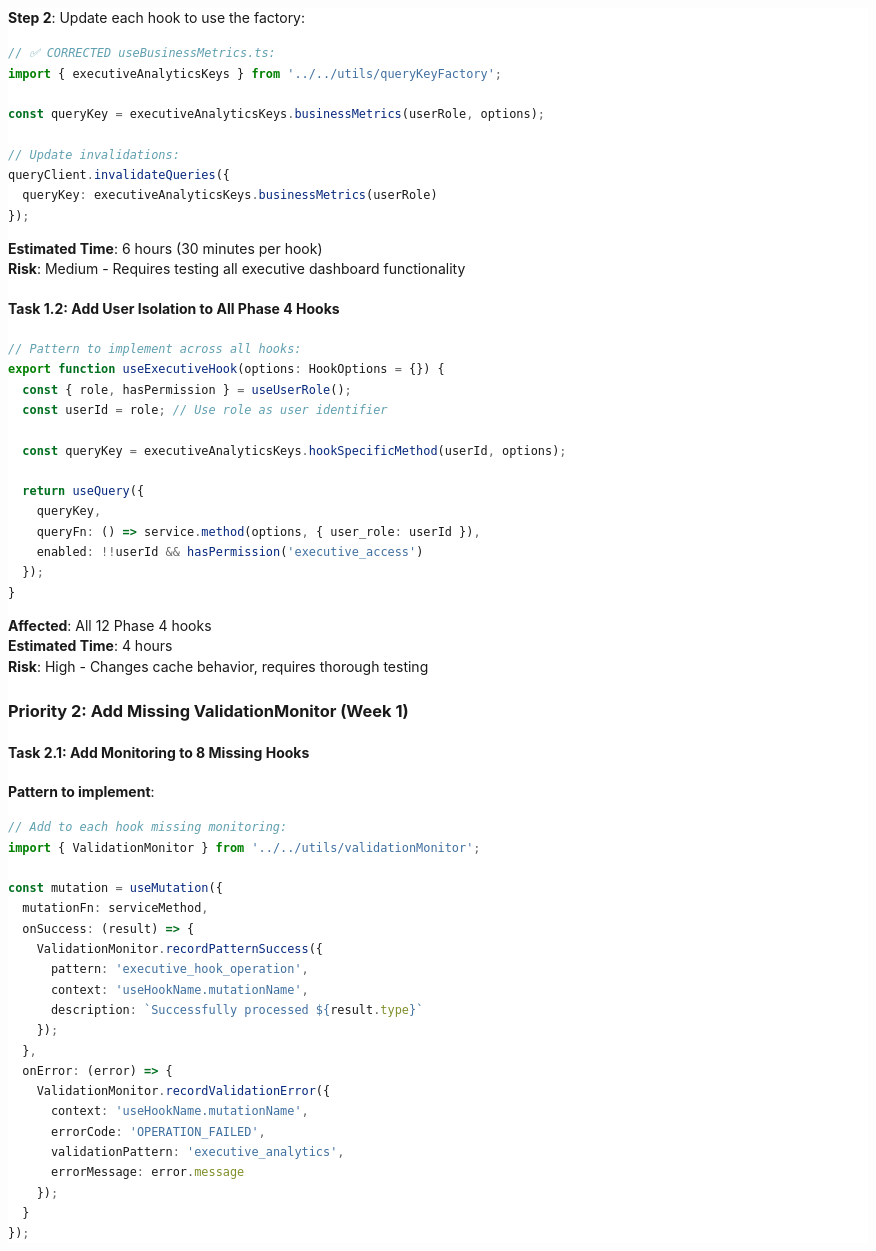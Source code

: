 **Step 2**: Update each hook to use the factory:
```typescript
// ✅ CORRECTED useBusinessMetrics.ts:
import { executiveAnalyticsKeys } from '../../utils/queryKeyFactory';

const queryKey = executiveAnalyticsKeys.businessMetrics(userRole, options);

// Update invalidations:
queryClient.invalidateQueries({ 
  queryKey: executiveAnalyticsKeys.businessMetrics(userRole) 
});
```

**Estimated Time**: 6 hours (30 minutes per hook)  
**Risk**: Medium - Requires testing all executive dashboard functionality

#### **Task 1.2: Add User Isolation to All Phase 4 Hooks**

```typescript
// Pattern to implement across all hooks:
export function useExecutiveHook(options: HookOptions = {}) {
  const { role, hasPermission } = useUserRole();
  const userId = role; // Use role as user identifier
  
  const queryKey = executiveAnalyticsKeys.hookSpecificMethod(userId, options);
  
  return useQuery({
    queryKey,
    queryFn: () => service.method(options, { user_role: userId }),
    enabled: !!userId && hasPermission('executive_access')
  });
}
```

**Affected**: All 12 Phase 4 hooks  
**Estimated Time**: 4 hours  
**Risk**: High - Changes cache behavior, requires thorough testing

### **Priority 2: Add Missing ValidationMonitor (Week 1)**

#### **Task 2.1: Add Monitoring to 8 Missing Hooks**

**Pattern to implement**:
```typescript
// Add to each hook missing monitoring:
import { ValidationMonitor } from '../../utils/validationMonitor';

const mutation = useMutation({
  mutationFn: serviceMethod,
  onSuccess: (result) => {
    ValidationMonitor.recordPatternSuccess({
      pattern: 'executive_hook_operation',
      context: 'useHookName.mutationName',
      description: `Successfully processed ${result.type}`
    });
  },
  onError: (error) => {
    ValidationMonitor.recordValidationError({
      context: 'useHookName.mutationName',
      errorCode: 'OPERATION_FAILED',
      validationPattern: 'executive_analytics',
      errorMessage: error.message
    });
  }
});
```
